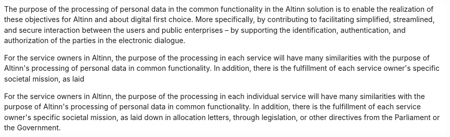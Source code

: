 The purpose of the processing of personal data in the common functionality in the Altinn solution is to enable the
realization of these objectives for Altinn and about digital first choice. More specifically, by contributing to
facilitating simplified, streamlined, and secure interaction between the users and public enterprises – by supporting
the identification, authentication, and authorization of the parties in the electronic dialogue.

For the service owners in Altinn, the purpose of the processing in each service will have many similarities with the
purpose of Altinn's processing of personal data in common functionality. In addition, there is the fulfillment of each
service owner's specific societal mission, as laid

For the service owners in Altinn, the purpose of the processing in each individual service will have many similarities
with the purpose of Altinn's processing of personal data in common functionality. In addition, there is the fulfillment
of each service owner's specific societal mission, as laid down in allocation letters, through legislation, or other
directives from the Parliament or the Government.

[^2]: https://lovdata.no/dokument/NL/lov/2023-06-09-29
